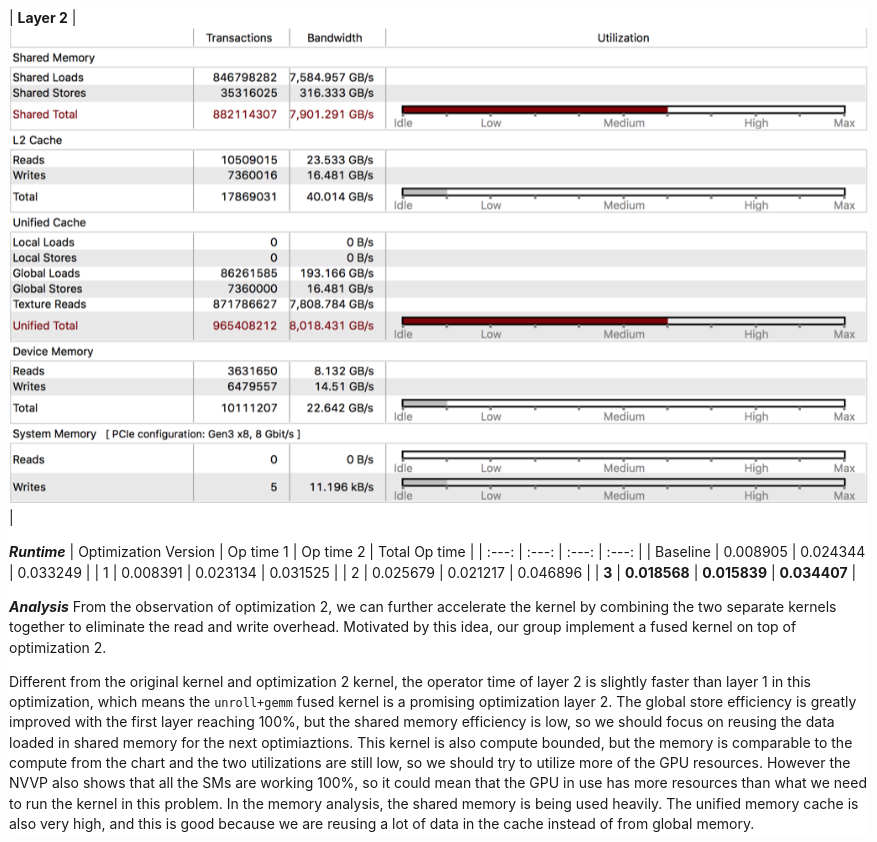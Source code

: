 | **Layer 2** | ![](./report_figures/op3f2-3.png) |

_**Runtime**_
| Optimization Version | Op time 1 | Op time 2 | Total Op time |
| :---: | :---: | :---: | :---: |
| Baseline | 0.008905 | 0.024344 | 0.033249 |
| 1 | 0.008391 | 0.023134 | 0.031525 |
| 2 | 0.025679 | 0.021217 | 0.046896 |
| **3** | **0.018568** | **0.015839** | **0.034407** |

_**Analysis**_
From the observation of optimization 2, we can further accelerate the kernel by combining the two separate kernels together to eliminate the read and write overhead. Motivated by this idea, our group implement a fused kernel on top of optimization 2.

Different from the original kernel and optimization 2 kernel, the operator time of layer 2 is slightly faster than layer 1 in this optimization, which means the `unroll+gemm` fused kernel is a promising optimization layer 2. The global store efficiency is greatly improved with the first layer reaching 100%, but the shared memory efficiency is low, so we should focus on reusing the data loaded in shared memory for the next optimiaztions. This kernel is also compute bounded, but the memory is comparable to the compute from the chart and the two utilizations are still low, so we should try to utilize more of the GPU resources. However the NVVP also shows that all the SMs are working 100%, so it could mean that the GPU in use has more resources than what we need to run the kernel in this problem. In the memory analysis, the shared memory is being used heavily. The unified memory cache is also very high, and this is good because we are reusing a lot of data in the cache instead of from global memory.

